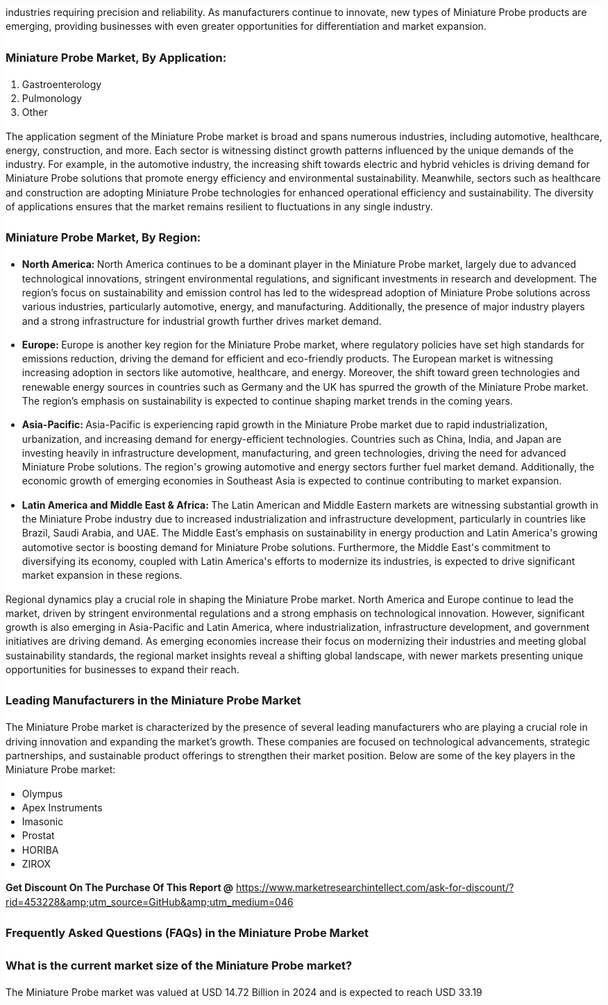 industries requiring precision and reliability. As manufacturers continue to innovate, new types of Miniature Probe products are emerging, providing businesses with even greater opportunities for differentiation and market expansion.</p><h3>Miniature Probe Market,&nbsp;By Application:</h3><ol><li>Gastroenterology<li> Pulmonology<li> Other</li></ol><p>The application segment of the Miniature Probe market is broad and spans numerous industries, including automotive, healthcare, energy, construction, and more. Each sector is witnessing distinct growth patterns influenced by the unique demands of the industry. For example, in the automotive industry, the increasing shift towards electric and hybrid vehicles is driving demand for Miniature Probe solutions that promote energy efficiency and environmental sustainability. Meanwhile, sectors such as healthcare and construction are adopting Miniature Probe technologies for enhanced operational efficiency and sustainability. The diversity of applications ensures that the market remains resilient to fluctuations in any single industry.</p><h3>Miniature Probe Market, By Region:</h3><ul><li><p><strong>North America:&nbsp;</strong>North America continues to be a dominant player in the Miniature Probe market, largely due to advanced technological innovations, stringent environmental regulations, and significant investments in research and development. The region&rsquo;s focus on sustainability and emission control has led to the widespread adoption of Miniature Probe solutions across various industries, particularly automotive, energy, and manufacturing. Additionally, the presence of major industry players and a strong infrastructure for industrial growth further drives market demand.</p></li><li><p><strong><strong>Europe:&nbsp;</strong></strong>Europe is another key region for the Miniature Probe market, where regulatory policies have set high standards for emissions reduction, driving the demand for efficient and eco-friendly products. The European market is witnessing increasing adoption in sectors like automotive, healthcare, and energy. Moreover, the shift toward green technologies and renewable energy sources in countries such as Germany and the UK has spurred the growth of the Miniature Probe market. The region&rsquo;s emphasis on sustainability is expected to continue shaping market trends in the coming years.</p></li><li><p><strong><strong>Asia-Pacific:&nbsp;</strong></strong>Asia-Pacific is experiencing rapid growth in the Miniature Probe market due to rapid industrialization, urbanization, and increasing demand for energy-efficient technologies. Countries such as China, India, and Japan are investing heavily in infrastructure development, manufacturing, and green technologies, driving the need for advanced Miniature Probe solutions. The region's growing automotive and energy sectors further fuel market demand. Additionally, the economic growth of emerging economies in Southeast Asia is expected to continue contributing to market expansion.</p></li><li><p><strong><strong>Latin America and Middle East &amp; Africa:&nbsp;</strong></strong>The Latin American and Middle Eastern markets are witnessing substantial growth in the Miniature Probe industry due to increased industrialization and infrastructure development, particularly in countries like Brazil, Saudi Arabia, and UAE. The Middle East&rsquo;s emphasis on sustainability in energy production and Latin America's growing automotive sector is boosting demand for Miniature Probe solutions. Furthermore, the Middle East's commitment to diversifying its economy, coupled with Latin America's efforts to modernize its industries, is expected to drive significant market expansion in these regions.</p></li></ul><p>Regional dynamics play a crucial role in shaping the Miniature Probe market. North America and Europe continue to lead the market, driven by stringent environmental regulations and a strong emphasis on technological innovation. However, significant growth is also emerging in Asia-Pacific and Latin America, where industrialization, infrastructure development, and government initiatives are driving demand. As emerging economies increase their focus on modernizing their industries and meeting global sustainability standards, the regional market insights reveal a shifting global landscape, with newer markets presenting unique opportunities for businesses to expand their reach.</p><h3><strong>Leading Manufacturers in the Miniature Probe Market</strong></h3><p>The Miniature Probe market is characterized by the presence of several leading manufacturers who are playing a crucial role in driving innovation and expanding the market&rsquo;s growth. These companies are focused on technological advancements, strategic partnerships, and sustainable product offerings to strengthen their market position. Below are some of the key players in the Miniature Probe market:</p></div><div class="article-main__content" data-test-id="publishing-text-block"><ul><li><span class="">Olympus<li> Apex Instruments<li> Imasonic<li> Prostat<li> HORIBA<li> ZIROX</span></li></ul></div><div class="article-main__content" data-test-id="publishing-text-block"><p><span class="font-[700]"><strong>Get Discount On The Purchase Of This Report @</strong> <a href="https://www.marketresearchintellect.com/ask-for-discount/?rid=453228&amp;utm_source=GitHub&amp;utm_medium=046" data-fr-linked="true">https://www.marketresearchintellect.com/ask-for-discount/?rid=453228&amp;utm_source=GitHub&amp;utm_medium=046</a></span></p></div><div class="article-main__content" data-test-id="publishing-text-block"><h3><strong>Frequently Asked Questions (FAQs) in the Miniature Probe Market</strong></h3><h3><strong>What is the current market size of the Miniature Probe market?</strong></h3><p>The Miniature Probe market was valued at USD 14.72 Billion in 2024 and is expected to reach USD 33.19